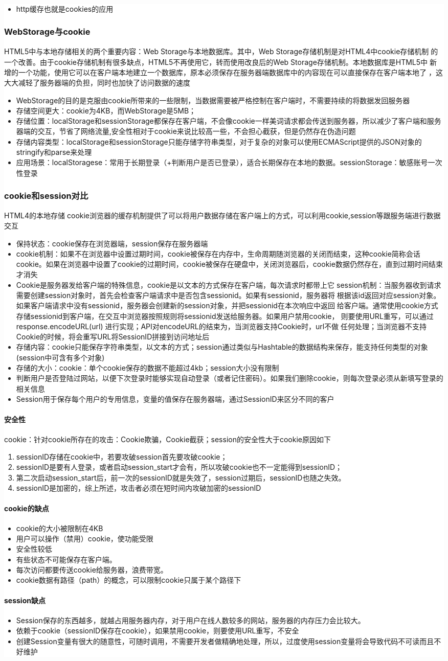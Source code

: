 - http缓存也就是cookies的应用

### WebStorage与cookie
HTML5中与本地存储相关的两个重要内容：Web Storage与本地数据库。其中，Web Storage存储机制是对HTML4中cookie存储机制
的一个改善。由于cookie存储机制有很多缺点，HTML5不再使用它，转而使用改良后的Web Storage存储机制。本地数据库是HTML5中
新增的一个功能，使用它可以在客户端本地建立一个数据库，原本必须保存在服务器端数据库中的内容现在可以直接保存在客户端本地了
，这大大减轻了服务器端的负担，同时也加快了访问数据的速度

- WebStorage的目的是克服由cookie所带来的一些限制，当数据需要被严格控制在客户端时，不需要持续的将数据发回服务器
- 存储空间更大：cookie为4KB，而WebStorage是5MB；
- 存储位置：localStorage和sessionStorage都保存在客户端，不会像cookie一样美词请求都会传送到服务器，所以减少了客户端和服务
器端的交互，节省了网络流量,安全性相对于cookie来说比较高一些，不会担心截获，但是仍然存在伪造问题
- 存储内容类型：localStorage和sessionStorage只能存储字符串类型，对于复杂的对象可以使用ECMAScript提供的JSON对象的stringify和parse来处理
- 应用场景：localStoragese：常用于长期登录（+判断用户是否已登录），适合长期保存在本地的数据。sessionStorage：敏感账号一次性登录

### cookie和session对比
HTML4的本地存储 cookie浏览器的缓存机制提供了可以将用户数据存储在客户端上的方式，可以利用cookie,session等跟服务端进行数据交互

- 保持状态：cookie保存在浏览器端，session保存在服务器端
- cookie机制：如果不在浏览器中设置过期时间，cookie被保存在内存中，生命周期随浏览器的关闭而结束，这种cookie简称会话
cookie。如果在浏览器中设置了cookie的过期时间，cookie被保存在硬盘中，关闭浏览器后，cookie数据仍然存在，直到过期时间结束才消失
- Cookie是服务器发给客户端的特殊信息，cookie是以文本的方式保存在客户端，每次请求时都带上它
session机制：当服务器收到请求需要创建session对象时，首先会检查客户端请求中是否包含sessionid。如果有sessionid，服务器将
根据该id返回对应session对象。如果客户端请求中没有sessionid，服务器会创建新的session对象，并把sessionid在本次响应中返回
给客户端。通常使用cookie方式存储sessionid到客户端，在交互中浏览器按照规则将sessionid发送给服务器。如果用户禁用cookie，
则要使用URL重写，可以通过response.encodeURL(url) 进行实现；API对encodeURL的结束为，当浏览器支持Cookie时，url不做
任何处理；当浏览器不支持Cookie的时候，将会重写URL将SessionID拼接到访问地址后
- 存储内容：cookie只能保存字符串类型，以文本的方式；session通过类似与Hashtable的数据结构来保存，能支持任何类型的对象(session中可含有多个对象)
- 存储的大小：cookie：单个cookie保存的数据不能超过4kb；session大小没有限制
- 判断用户是否登陆过网站，以便下次登录时能够实现自动登录（或者记住密码）。如果我们删除cookie，则每次登录必须从新填写登录的相关信息
- Session用于保存每个用户的专用信息，变量的值保存在服务器端，通过SessionID来区分不同的客户

#### 安全性
cookie：针对cookie所存在的攻击：Cookie欺骗，Cookie截获；session的安全性大于cookie原因如下
1. sessionID存储在cookie中，若要攻破session首先要攻破cookie；
2. sessionID是要有人登录，或者启动session_start才会有，所以攻破cookie也不一定能得到sessionID；
3. 第二次启动session_start后，前一次的sessionID就是失效了，session过期后，sessionID也随之失效。
4. sessionID是加密的，综上所述，攻击者必须在短时间内攻破加密的sessionID

#### cookie的缺点
- cookie的大小被限制在4KB
- 用户可以操作（禁用）cookie，使功能受限
- 安全性较低
- 有些状态不可能保存在客户端。
- 每次访问都要传送cookie给服务器，浪费带宽。
- cookie数据有路径（path）的概念，可以限制cookie只属于某个路径下

#### session缺点
- Session保存的东西越多，就越占用服务器内存，对于用户在线人数较多的网站，服务器的内存压力会比较大。
- 依赖于cookie（sessionID保存在cookie），如果禁用cookie，则要使用URL重写，不安全
- 创建Session变量有很大的随意性，可随时调用，不需要开发者做精确地处理，所以，过度使用session变量将会导致代码不可读而且不好维护
